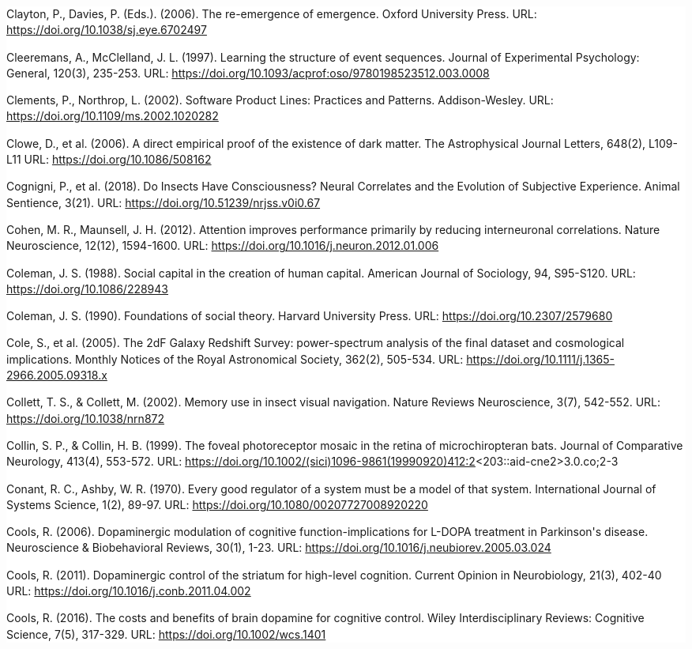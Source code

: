 Clayton, P.,  Davies, P. (Eds.). (2006). The re-emergence of emergence. Oxford University Press.
URL: https://doi.org/10.1038/sj.eye.6702497

Cleeremans, A.,  McClelland, J. L. (1997). Learning the structure of event sequences. Journal of Experimental Psychology: General, 120(3), 235-253.
URL: https://doi.org/10.1093/acprof:oso/9780198523512.003.0008

Clements, P.,  Northrop, L. (2002). Software Product Lines: Practices and Patterns. Addison-Wesley.
URL: https://doi.org/10.1109/ms.2002.1020282

Clowe, D., et al. (2006). A direct empirical proof of the existence of dark matter. The Astrophysical Journal Letters, 648(2), L109-L11 
URL: https://doi.org/10.1086/508162

Cognigni, P., et al. (2018). Do Insects Have Consciousness? Neural Correlates and the Evolution of Subjective Experience. Animal Sentience, 3(21).
URL: https://doi.org/10.51239/nrjss.v0i0.67

Cohen, M. R.,  Maunsell, J. H. (2012). Attention improves performance primarily by reducing interneuronal correlations. Nature Neuroscience, 12(12), 1594-1600.
URL: https://doi.org/10.1016/j.neuron.2012.01.006

Coleman, J. S. (1988). Social capital in the creation of human capital. American Journal of Sociology, 94, S95-S120.
URL: https://doi.org/10.1086/228943

Coleman, J. S. (1990). Foundations of social theory. Harvard University Press.
URL: https://doi.org/10.2307/2579680

Cole, S., et al. (2005). The 2dF Galaxy Redshift Survey: power-spectrum analysis of the final dataset and cosmological implications. Monthly Notices of the Royal Astronomical Society, 362(2), 505-534.
URL: https://doi.org/10.1111/j.1365-2966.2005.09318.x

Collett, T. S., & Collett, M. (2002). Memory use in insect visual navigation. Nature Reviews Neuroscience, 3(7), 542-552.
URL: https://doi.org/10.1038/nrn872

Collin, S. P., & Collin, H. B. (1999). The foveal photoreceptor mosaic in the retina of microchiropteran bats. Journal of Comparative Neurology, 413(4), 553-572.
URL: https://doi.org/10.1002/(sici)1096-9861(19990920)412:2<203::aid-cne2>3.0.co;2-3

Conant, R. C.,  Ashby, W. R. (1970). Every good regulator of a system must be a model of that system. International Journal of Systems Science, 1(2), 89-97.
URL: https://doi.org/10.1080/00207727008920220

Cools, R. (2006). Dopaminergic modulation of cognitive function-implications for L-DOPA treatment in Parkinson's disease. Neuroscience & Biobehavioral Reviews, 30(1), 1-23.
URL: https://doi.org/10.1016/j.neubiorev.2005.03.024

Cools, R. (2011). Dopaminergic control of the striatum for high-level cognition. Current Opinion in Neurobiology, 21(3), 402-40
URL: https://doi.org/10.1016/j.conb.2011.04.002

Cools, R. (2016). The costs and benefits of brain dopamine for cognitive control. Wiley Interdisciplinary Reviews: Cognitive Science, 7(5), 317-329.
URL: https://doi.org/10.1002/wcs.1401
